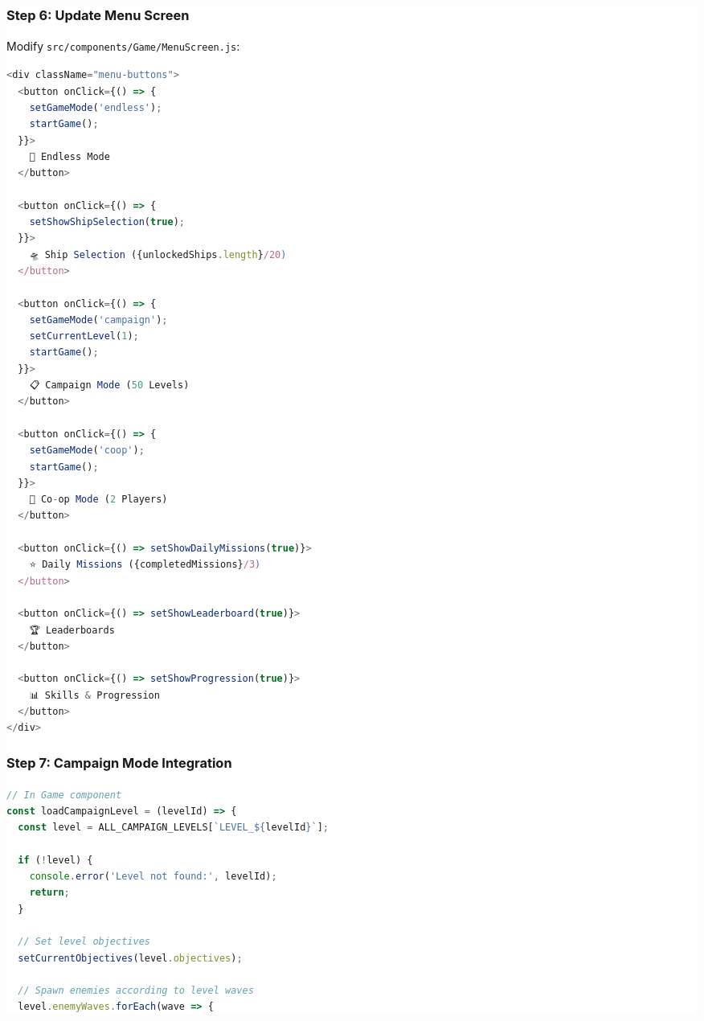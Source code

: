 ### **Step 6: Update Menu Screen**

Modify `src/components/Game/MenuScreen.js`:

```javascript
<div className="menu-buttons">
  <button onClick={() => {
    setGameMode('endless');
    startGame();
  }}>
    🚀 Endless Mode
  </button>
  
  <button onClick={() => {
    setShowShipSelection(true);
  }}>
    🛸 Ship Selection ({unlockedShips.length}/20)
  </button>
  
  <button onClick={() => {
    setGameMode('campaign');
    setCurrentLevel(1);
    startGame();
  }}>
    📋 Campaign Mode (50 Levels)
  </button>
  
  <button onClick={() => {
    setGameMode('coop');
    startGame();
  }}>
    👥 Co-op Mode (2 Players)
  </button>
  
  <button onClick={() => setShowDailyMissions(true)}>
    ⭐ Daily Missions ({completedMissions}/3)
  </button>
  
  <button onClick={() => setShowLeaderboard(true)}>
    🏆 Leaderboards
  </button>
  
  <button onClick={() => setShowProgression(true)}>
    📊 Skills & Progression
  </button>
</div>
```

### **Step 7: Campaign Mode Integration**

```javascript
// In Game component
const loadCampaignLevel = (levelId) => {
  const level = ALL_CAMPAIGN_LEVELS[`LEVEL_${levelId}`];
  
  if (!level) {
    console.error('Level not found:', levelId);
    return;
  }
  
  // Set level objectives
  setCurrentObjectives(level.objectives);
  
  // Spawn enemies according to level waves
  level.enemyWaves.forEach(wave => {
```